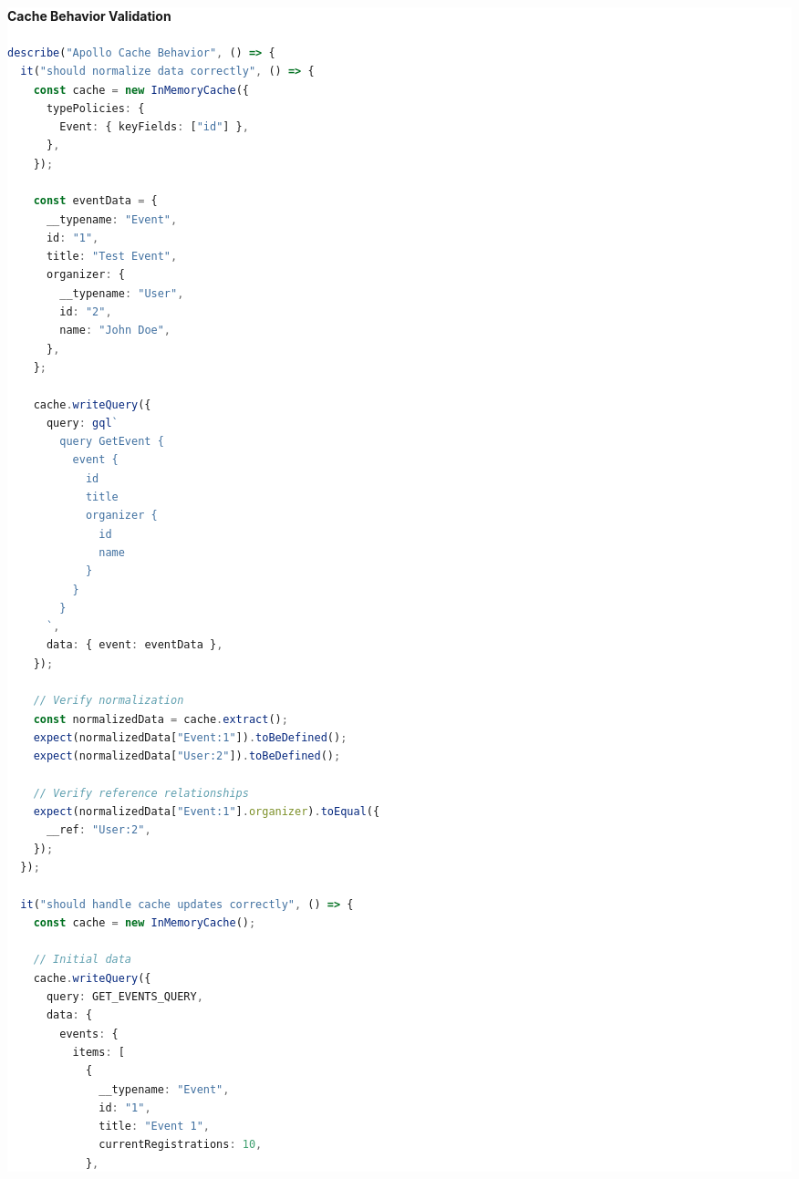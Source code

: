 #### Cache Behavior Validation

```typescript
describe("Apollo Cache Behavior", () => {
  it("should normalize data correctly", () => {
    const cache = new InMemoryCache({
      typePolicies: {
        Event: { keyFields: ["id"] },
      },
    });

    const eventData = {
      __typename: "Event",
      id: "1",
      title: "Test Event",
      organizer: {
        __typename: "User",
        id: "2",
        name: "John Doe",
      },
    };

    cache.writeQuery({
      query: gql`
        query GetEvent {
          event {
            id
            title
            organizer {
              id
              name
            }
          }
        }
      `,
      data: { event: eventData },
    });

    // Verify normalization
    const normalizedData = cache.extract();
    expect(normalizedData["Event:1"]).toBeDefined();
    expect(normalizedData["User:2"]).toBeDefined();

    // Verify reference relationships
    expect(normalizedData["Event:1"].organizer).toEqual({
      __ref: "User:2",
    });
  });

  it("should handle cache updates correctly", () => {
    const cache = new InMemoryCache();

    // Initial data
    cache.writeQuery({
      query: GET_EVENTS_QUERY,
      data: {
        events: {
          items: [
            {
              __typename: "Event",
              id: "1",
              title: "Event 1",
              currentRegistrations: 10,
            },
```